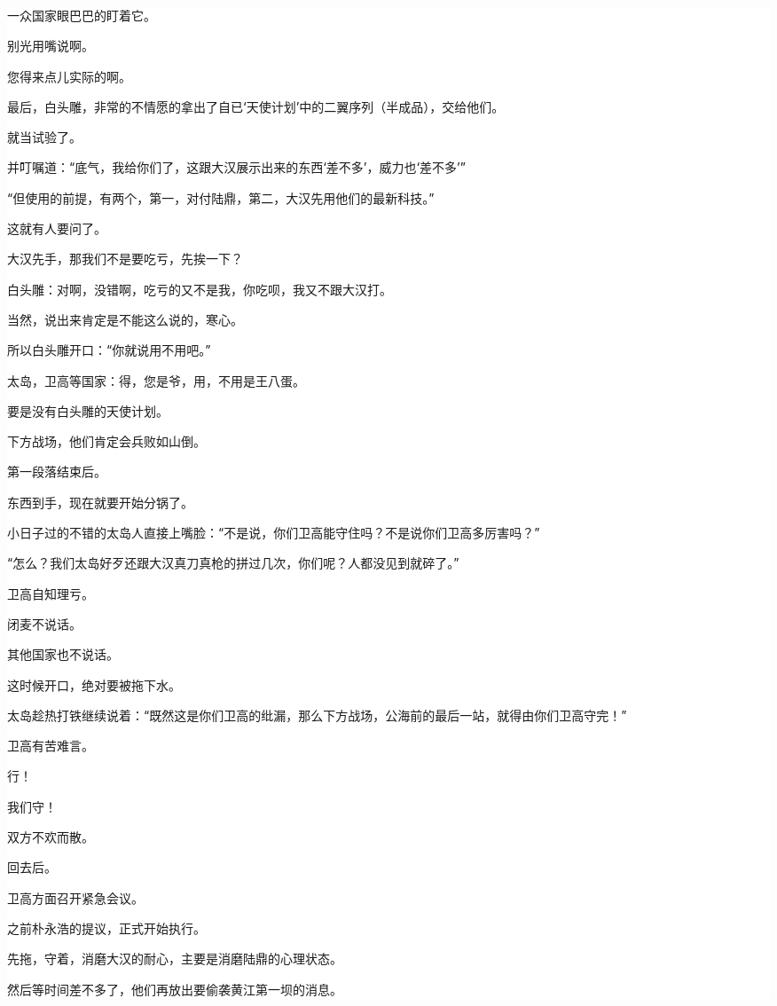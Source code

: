 一众国家眼巴巴的盯着它。

别光用嘴说啊。

您得来点儿实际的啊。

最后，白头雕，非常的不情愿的拿出了自已‘天使计划’中的二翼序列（半成品），交给他们。

就当试验了。

并叮嘱道：“底气，我给你们了，这跟大汉展示出来的东西‘差不多’，威力也‘差不多’”

“但使用的前提，有两个，第一，对付陆鼎，第二，大汉先用他们的最新科技。”

这就有人要问了。

大汉先手，那我们不是要吃亏，先挨一下？

白头雕：对啊，没错啊，吃亏的又不是我，你吃呗，我又不跟大汉打。

当然，说出来肯定是不能这么说的，寒心。

所以白头雕开口：“你就说用不用吧。”

太岛，卫高等国家：得，您是爷，用，不用是王八蛋。

要是没有白头雕的天使计划。

下方战场，他们肯定会兵败如山倒。

第一段落结束后。

东西到手，现在就要开始分锅了。

小日子过的不错的太岛人直接上嘴脸：“不是说，你们卫高能守住吗？不是说你们卫高多厉害吗？”

“怎么？我们太岛好歹还跟大汉真刀真枪的拼过几次，你们呢？人都没见到就碎了。”

卫高自知理亏。

闭麦不说话。

其他国家也不说话。

这时候开口，绝对要被拖下水。

太岛趁热打铁继续说着：“既然这是你们卫高的纰漏，那么下方战场，公海前的最后一站，就得由你们卫高守完！”

卫高有苦难言。

行！

我们守！

双方不欢而散。

回去后。

卫高方面召开紧急会议。

之前朴永浩的提议，正式开始执行。

先拖，守着，消磨大汉的耐心，主要是消磨陆鼎的心理状态。

然后等时间差不多了，他们再放出要偷袭黄江第一坝的消息。
